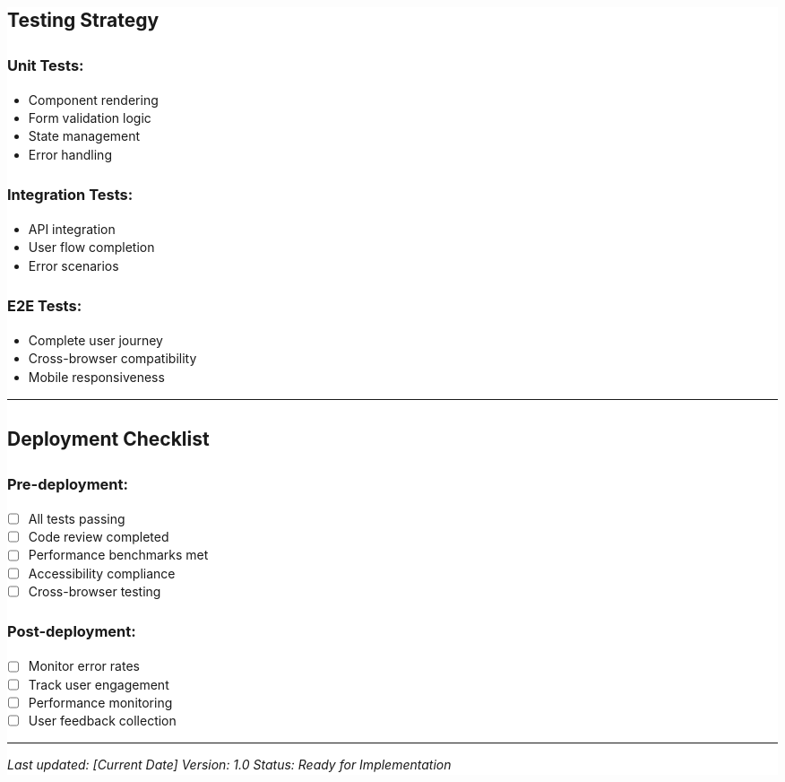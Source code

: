 
## Testing Strategy

### Unit Tests:
- Component rendering
- Form validation logic
- State management
- Error handling

### Integration Tests:
- API integration
- User flow completion
- Error scenarios

### E2E Tests:
- Complete user journey
- Cross-browser compatibility
- Mobile responsiveness

---

## Deployment Checklist

### Pre-deployment:
- [ ] All tests passing
- [ ] Code review completed
- [ ] Performance benchmarks met
- [ ] Accessibility compliance
- [ ] Cross-browser testing

### Post-deployment:
- [ ] Monitor error rates
- [ ] Track user engagement
- [ ] Performance monitoring
- [ ] User feedback collection

---

*Last updated: [Current Date]*
*Version: 1.0*
*Status: Ready for Implementation*
